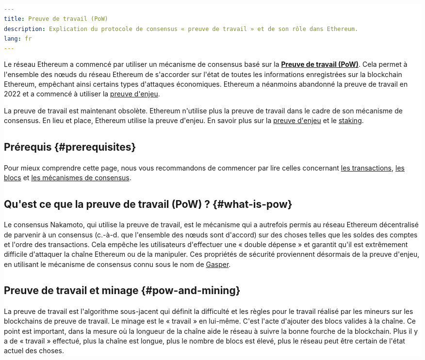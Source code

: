 ```yaml
---
title: Preuve de travail (PoW)
description: Explication du protocole de consensus « preuve de travail » et de son rôle dans Ethereum.
lang: fr
---
```


Le réseau Ethereum a commencé par utiliser un mécanisme de consensus basé sur la **[Preuve de travail (PoW)](/developers/docs/consensus-mechanisms/pow)**. Cela permet à l'ensemble des nœuds du réseau Ethereum de s'accorder sur l'état de toutes les informations enregistrées sur la blockchain Ethereum, empêchant ainsi certains types d'attaques économiques. Ethereum a néanmoins abandonné la preuve de travail en 2022 et a commencé à utiliser la [preuve d'enjeu](/developers/docs/consensus-mechanisms/pos).

<Alert>
<AlertEmoji text=":wave:" />
<AlertContent>
    La preuve de travail est maintenant obsolète. Ethereum n'utilise plus la preuve de travail dans le cadre de son mécanisme de consensus. En lieu et place, Ethereum utilise la preuve d'enjeu. En savoir plus sur la <a href="/developers/docs/consensus-mechanisms/pos/">preuve d'enjeu</a> et le <a href="/staking/">staking</a>.
</AlertContent>
</Alert>

## Prérequis {#prerequisites}

Pour mieux comprendre cette page, nous vous recommandons de commencer par lire celles concernant [les transactions](/developers/docs/transactions/), [les blocs](/developers/docs/blocks/) et [les mécanismes de consensus](/developers/docs/consensus-mechanisms/).

## Qu'est ce que la preuve de travail (PoW) ? {#what-is-pow}

Le consensus Nakamoto, qui utilise la preuve de travail, est le mécanisme qui a autrefois permis au réseau Ethereum décentralisé de parvenir à un consensus (c.-à-d. que l'ensemble des nœuds sont d'accord) sur des choses telles que les soldes des comptes et l'ordre des transactions. Cela empêche les utilisateurs d'effectuer une « double dépense » et garantit qu'il est extrêmement difficile d'attaquer la chaîne Ethereum ou de la manipuler. Ces propriétés de sécurité proviennent désormais de la preuve d'enjeu, en utilisant le mécanisme de consensus connu sous le nom de [Gasper](/developers/docs/consensus-mechanisms/pos/gasper/).

## Preuve de travail et minage {#pow-and-mining}

La preuve de travail est l'algorithme sous-jacent qui définit la difficulté et les règles pour le travail réalisé par les mineurs sur les blockchains de preuve de travail. Le minage est le « travail » en lui-même. C'est l'acte d'ajouter des blocs valides à la chaîne. Ce point est important, dans la mesure où la longueur de la chaîne aide le réseau à suivre la bonne fourche de la blockchain. Plus il y a de « travail » effectué, plus la chaîne est longue, plus le nombre de blocs est élevé, plus le réseau peut être certain de l'état actuel des choses.
